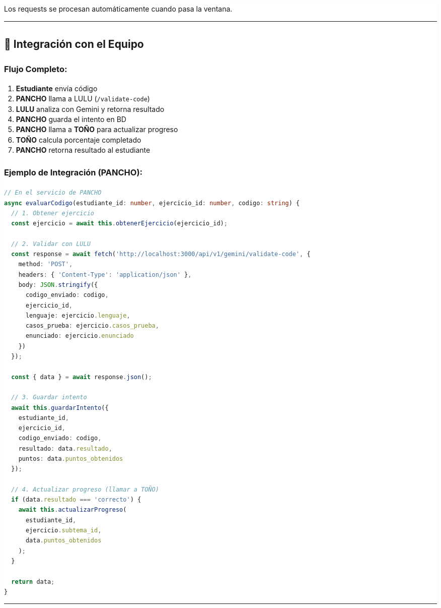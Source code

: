 Los requests se procesan automáticamente cuando pasa la ventana.

---

## 🔗 Integración con el Equipo

### Flujo Completo:

1. **Estudiante** envía código
2. **PANCHO** llama a LULU (`/validate-code`)
3. **LULU** analiza con Gemini y retorna resultado
4. **PANCHO** guarda el intento en BD
5. **PANCHO** llama a **TOÑO** para actualizar progreso
6. **TOÑO** calcula porcentaje completado
7. **PANCHO** retorna resultado al estudiante

### Ejemplo de Integración (PANCHO):

```typescript
// En el servicio de PANCHO
async evaluarCodigo(estudiante_id: number, ejercicio_id: number, codigo: string) {
  // 1. Obtener ejercicio
  const ejercicio = await this.obtenerEjercicio(ejercicio_id);
  
  // 2. Validar con LULU
  const response = await fetch('http://localhost:3000/api/v1/gemini/validate-code', {
    method: 'POST',
    headers: { 'Content-Type': 'application/json' },
    body: JSON.stringify({
      codigo_enviado: codigo,
      ejercicio_id,
      lenguaje: ejercicio.lenguaje,
      casos_prueba: ejercicio.casos_prueba,
      enunciado: ejercicio.enunciado
    })
  });
  
  const { data } = await response.json();
  
  // 3. Guardar intento
  await this.guardarIntento({
    estudiante_id,
    ejercicio_id,
    codigo_enviado: codigo,
    resultado: data.resultado,
    puntos: data.puntos_obtenidos
  });
  
  // 4. Actualizar progreso (llamar a TOÑO)
  if (data.resultado === 'correcto') {
    await this.actualizarProgreso(
      estudiante_id, 
      ejercicio.subtema_id, 
      data.puntos_obtenidos
    );
  }
  
  return data;
}
```

---